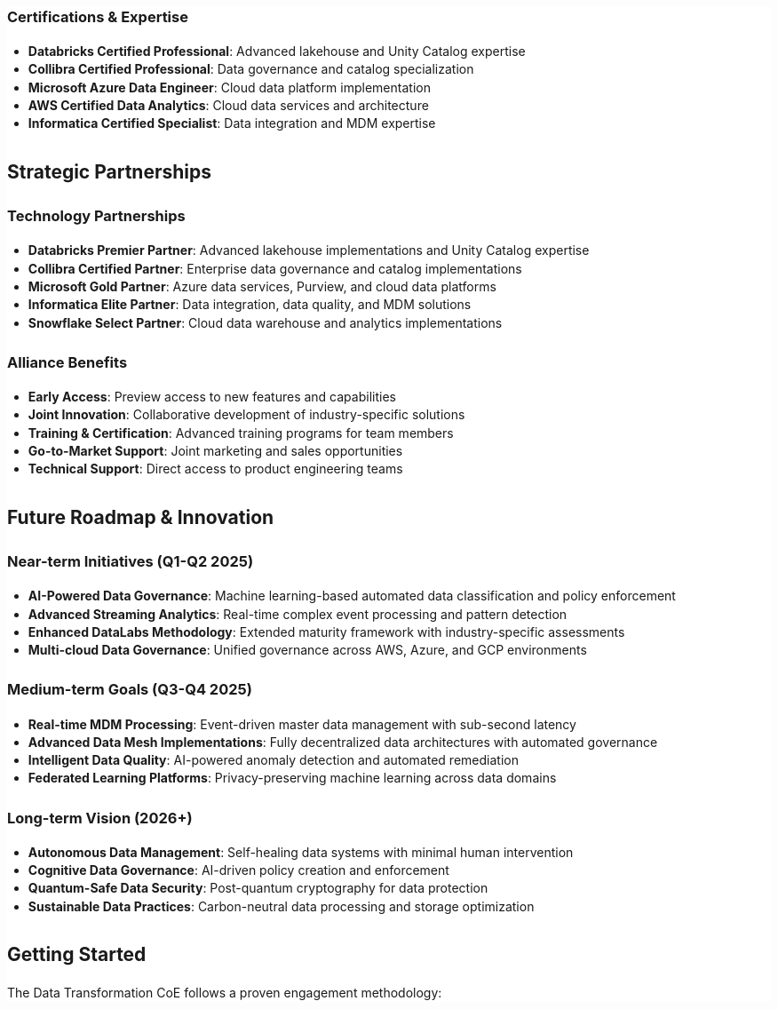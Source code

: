 ### Certifications & Expertise
- **Databricks Certified Professional**: Advanced lakehouse and Unity Catalog expertise
- **Collibra Certified Professional**: Data governance and catalog specialization
- **Microsoft Azure Data Engineer**: Cloud data platform implementation
- **AWS Certified Data Analytics**: Cloud data services and architecture
- **Informatica Certified Specialist**: Data integration and MDM expertise

## Strategic Partnerships

### Technology Partnerships
- **Databricks Premier Partner**: Advanced lakehouse implementations and Unity Catalog expertise
- **Collibra Certified Partner**: Enterprise data governance and catalog implementations
- **Microsoft Gold Partner**: Azure data services, Purview, and cloud data platforms
- **Informatica Elite Partner**: Data integration, data quality, and MDM solutions
- **Snowflake Select Partner**: Cloud data warehouse and analytics implementations

### Alliance Benefits
- **Early Access**: Preview access to new features and capabilities
- **Joint Innovation**: Collaborative development of industry-specific solutions
- **Training & Certification**: Advanced training programs for team members
- **Go-to-Market Support**: Joint marketing and sales opportunities
- **Technical Support**: Direct access to product engineering teams

## Future Roadmap & Innovation

### Near-term Initiatives (Q1-Q2 2025)
- **AI-Powered Data Governance**: Machine learning-based automated data classification and policy enforcement
- **Advanced Streaming Analytics**: Real-time complex event processing and pattern detection
- **Enhanced DataLabs Methodology**: Extended maturity framework with industry-specific assessments
- **Multi-cloud Data Governance**: Unified governance across AWS, Azure, and GCP environments

### Medium-term Goals (Q3-Q4 2025)
- **Real-time MDM Processing**: Event-driven master data management with sub-second latency
- **Advanced Data Mesh Implementations**: Fully decentralized data architectures with automated governance
- **Intelligent Data Quality**: AI-powered anomaly detection and automated remediation
- **Federated Learning Platforms**: Privacy-preserving machine learning across data domains

### Long-term Vision (2026+)
- **Autonomous Data Management**: Self-healing data systems with minimal human intervention
- **Cognitive Data Governance**: AI-driven policy creation and enforcement
- **Quantum-Safe Data Security**: Post-quantum cryptography for data protection
- **Sustainable Data Practices**: Carbon-neutral data processing and storage optimization

## Getting Started

The Data Transformation CoE follows a proven engagement methodology:

